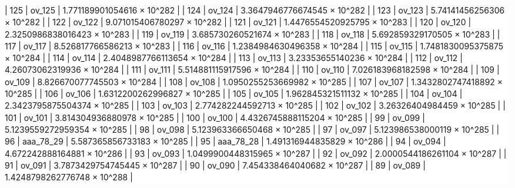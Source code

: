 | 125 | ov_125 | 1.771189901054616 × 10^282 |
| 124 | ov_124 | 3.3647946776674545 × 10^282 |
| 123 | ov_123 | 5.74141456256306 × 10^282 |
| 122 | ov_122 | 9.071015406780297 × 10^282 |
| 121 | ov_121 | 1.4476554520925795 × 10^283 |
| 120 | ov_120 | 2.3250986838016423 × 10^283 |
| 119 | ov_119 | 3.685730260521674 × 10^283 |
| 118 | ov_118 | 5.692859329170505 × 10^283 |
| 117 | ov_117 | 8.526817766586213 × 10^283 |
| 116 | ov_116 | 1.2384984630496358 × 10^284 |
| 115 | ov_115 | 1.7481830095375875 × 10^284 |
| 114 | ov_114 | 2.4048987766113654 × 10^284 |
| 113 | ov_113 | 3.23353655140236 × 10^284 |
| 112 | ov_112 | 4.26073062319936 × 10^284 |
| 111 | ov_111 | 5.514881115917596 × 10^284 |
| 110 | ov_110 | 7.026183968182598 × 10^284 |
| 109 | ov_109 | 8.826670077745503 × 10^284 |
| 108 | ov_108 | 1.0950255253669982 × 10^285 |
| 107 | ov_107 | 1.3432802747418892 × 10^285 |
| 106 | ov_106 | 1.6312200262996827 × 10^285 |
| 105 | ov_105 | 1.962845321511132 × 10^285 |
| 104 | ov_104 | 2.3423795875504374 × 10^285 |
| 103 | ov_103 | 2.774282244592713 × 10^285 |
| 102 | ov_102 | 3.26326404984459 × 10^285 |
| 101 | ov_101 | 3.814304936880978 × 10^285 |
| 100 | ov_100 | 4.4326745888115204 × 10^285 |
| 99 | ov_099 | 5.1239559272959354 × 10^285 |
| 98 | ov_098 | 5.123963366650468 × 10^285 |
| 97 | ov_097 | 5.123986538000119 × 10^285 |
| 96 | aaa_78_29 | 5.587365856733183 × 10^285 |
| 95 | aaa_78_28 | 1.491316944835829 × 10^286 |
| 94 | ov_094 | 4.672242888164881 × 10^286 |
| 93 | ov_093 | 1.0499900448315965 × 10^287 |
| 92 | ov_092 | 2.0000544186261104 × 10^287 |
| 91 | ov_091 | 3.7873429754745445 × 10^287 |
| 90 | ov_090 | 7.454338464040682 × 10^287 |
| 89 | ov_089 | 1.4248798262776748 × 10^288 |